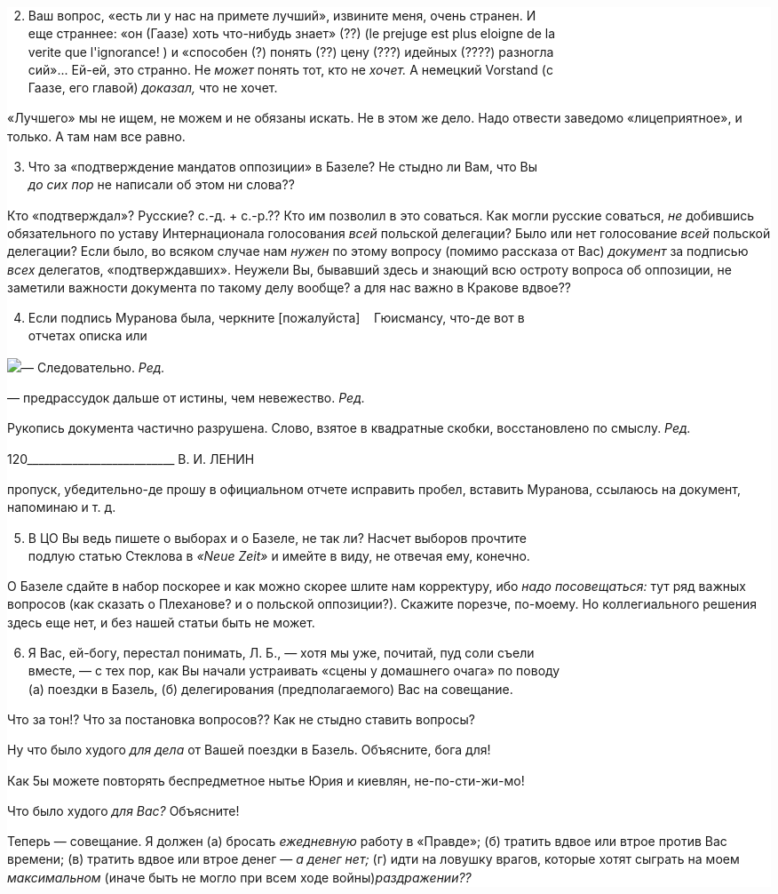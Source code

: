 2) Ваш вопрос, «есть ли у нас на примете лучший», извините меня, очень странен. И  
еще страннее: «он (Гаазе) хоть что-нибудь знает» (??) (le prejuge est plus eloigne de la  
verite que l'ignorance! ) и «способен (?) понять (??) цену (???) идейных (????) разногла­  
сий»... Ей-ей, это странно. Не _может_ понять тот, кто не _хочет._ А немецкий Vorstand (с  
Гаазе, его главой) _доказал,_ что не хочет.

«Лучшего» мы не ищем, не можем и не обязаны искать. Не в этом же дело. Надо от­вести заведомо «лицеприятное», и только. А там нам все равно.

3) Что за «подтверждение мандатов оппозиции» в Базеле? Не стыдно ли Вам, что Вы  
_до сих пор_ не написали об этом ни слова??

Кто «подтверждал»? Русские? с.-д. + с.-р.?? Кто им позволил в это соваться. Как могли русские соваться, _не_ добившись обязательного по уставу Интернационала голо­сования _всей_ польской делегации? Было или нет голосование _всей_ польской делега­ции? Если было, во всяком случае нам _нужен_ по этому вопросу (помимо рассказа от Вас) _документ_ за подписью _всех_ делегатов, «подтверждавших». Неужели Вы, бы­вавший здесь и знающий всю остроту вопроса об оппозиции, не заметили важности до­кумента по такому делу вообще? а для нас важно в Кракове вдвое??

4) Если подпись Муранова была, черкните [пожалуйста]    Гюисмансу, что-де вот в  
отчетах описка или

![](file:///C:/Users/bot32/AppData/Local/Temp/msohtmlclip1/01/clip_image001.png)— Следовательно. _Ред._

— предрассудок дальше от истины, чем невежество. _Ред._

Рукопись документа частично разрушена. Слово, взятое в квадратные скобки, восстановлено по смыслу. _Ред._

  

120__________________________ В. И. ЛЕНИН

пропуск, убедительно-де прошу в официальном отчете исправить пробел, вставить Му­ранова, ссылаюсь на документ, напоминаю и т. д.

5) В ЦО Вы ведь пишете о выборах и о Базеле, не так ли? Насчет выборов прочтите  
подлую статью Стеклова в _«__Neue_ _Zeit__»_ и имейте в виду, не отвечая ему, конечно.

О Базеле сдайте в набор поскорее и как можно скорее шлите нам корректуру, ибо _надо посовещаться:_ тут ряд важных вопросов (как сказать о Плеханове? и о польской оппозиции?). Скажите порезче, по-моему. Но коллегиального решения здесь еще нет, и без нашей статьи быть не может.

6) Я Вас, ей-богу, перестал понимать, Л. Б., — хотя мы уже, почитай, пуд соли съели  
вместе, — с тех пор, как Вы начали устраивать «сцены у домашнего очага» по поводу  
(а) поездки в Базель, (б) делегирования (предполагаемого) Вас на совещание.

Что за тон!? Что за постановка вопросов?? Как не стыдно ставить вопросы?

Ну что было худого _для дела_ от Вашей поездки в Базель. Объясните, бога для!

Как 5ы можете повторять беспредметное нытье Юрия и киевлян, не-по-сти-жи-мо!

Что было худого _для Вас?_ Объясните!

Теперь — совещание. Я должен (а) бросать _ежедневную_ работу в «Правде»; (б) тра­тить вдвое или втрое против Вас времени; (в) тратить вдвое или втрое денег — _а денег нет;_ (г) идти на ловушку врагов, которые хотят сыграть на моем _максимальном_ (иначе быть не могло при всем ходе войны)_раздражении??_
